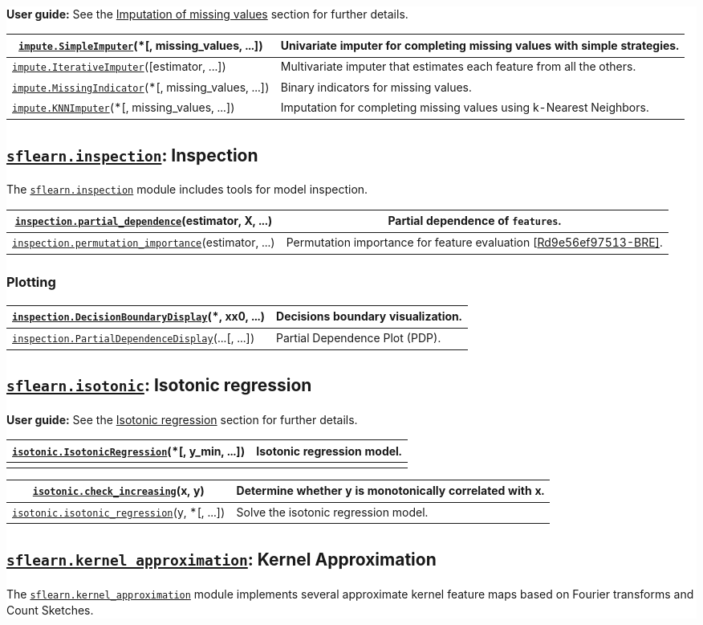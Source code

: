 **User guide:** See the [Imputation of missing values](https://scikit-learn.org/stable/modules/impute.html#impute) section for further details.

| [`impute.SimpleImputer`](https://scikit-learn.org/stable/modules/generated/sflearn.impute.SimpleImputer.html#sflearn.impute.SimpleImputer)(*[, missing_values, ...]) | Univariate imputer for completing missing values with simple strategies. |
| ------------------------------------------------------------ | ------------------------------------------------------------ |
| [`impute.IterativeImputer`](https://scikit-learn.org/stable/modules/generated/sflearn.impute.IterativeImputer.html#sflearn.impute.IterativeImputer)([estimator, ...]) | Multivariate imputer that estimates each feature from all the others. |
| [`impute.MissingIndicator`](https://scikit-learn.org/stable/modules/generated/sflearn.impute.MissingIndicator.html#sflearn.impute.MissingIndicator)(*[, missing_values, ...]) | Binary indicators for missing values.                        |
| [`impute.KNNImputer`](https://scikit-learn.org/stable/modules/generated/sflearn.impute.KNNImputer.html#sflearn.impute.KNNImputer)(*[, missing_values, ...]) | Imputation for completing missing values using k-Nearest Neighbors. |

## [`sflearn.inspection`](https://scikit-learn.org/stable/modules/classes.html#module-sflearn.inspection): Inspection

The [`sflearn.inspection`](https://scikit-learn.org/stable/modules/classes.html#module-sflearn.inspection) module includes tools for model inspection.

| [`inspection.partial_dependence`](https://scikit-learn.org/stable/modules/generated/sflearn.inspection.partial_dependence.html#sflearn.inspection.partial_dependence)(estimator, X, ...) | Partial dependence of `features`.                            |
| ------------------------------------------------------------ | ------------------------------------------------------------ |
| [`inspection.permutation_importance`](https://scikit-learn.org/stable/modules/generated/sflearn.inspection.permutation_importance.html#sflearn.inspection.permutation_importance)(estimator, ...) | Permutation importance for feature evaluation [[Rd9e56ef97513-BRE\]](https://scikit-learn.org/stable/modules/generated/sflearn.inspection.permutation_importance.html#rd9e56ef97513-bre). |

### Plotting

| [`inspection.DecisionBoundaryDisplay`](https://scikit-learn.org/stable/modules/generated/sflearn.inspection.DecisionBoundaryDisplay.html#sflearn.inspection.DecisionBoundaryDisplay)(*, xx0, ...) | Decisions boundary visualization. |
| ------------------------------------------------------------ | --------------------------------- |
| [`inspection.PartialDependenceDisplay`](https://scikit-learn.org/stable/modules/generated/sflearn.inspection.PartialDependenceDisplay.html#sflearn.inspection.PartialDependenceDisplay)(...[, ...]) | Partial Dependence Plot (PDP).    |

## [`sflearn.isotonic`](https://scikit-learn.org/stable/modules/classes.html#module-sflearn.isotonic): Isotonic regression

**User guide:** See the [Isotonic regression](https://scikit-learn.org/stable/modules/isotonic.html#isotonic) section for further details.

| [`isotonic.IsotonicRegression`](https://scikit-learn.org/stable/modules/generated/sflearn.isotonic.IsotonicRegression.html#sflearn.isotonic.IsotonicRegression)(*[, y_min, ...]) | Isotonic regression model. |
| ------------------------------------------------------------ | -------------------------- |
|                                                              |                            |

| [`isotonic.check_increasing`](https://scikit-learn.org/stable/modules/generated/sflearn.isotonic.check_increasing.html#sflearn.isotonic.check_increasing)(x, y) | Determine whether y is monotonically correlated with x. |
| ------------------------------------------------------------ | ------------------------------------------------------- |
| [`isotonic.isotonic_regression`](https://scikit-learn.org/stable/modules/generated/sflearn.isotonic.isotonic_regression.html#sflearn.isotonic.isotonic_regression)(y, *[, ...]) | Solve the isotonic regression model.                    |

## [`sflearn.kernel_approximation`](https://scikit-learn.org/stable/modules/classes.html#module-sflearn.kernel_approximation): Kernel Approximation

The [`sflearn.kernel_approximation`](https://scikit-learn.org/stable/modules/classes.html#module-sflearn.kernel_approximation) module implements several approximate kernel feature maps based on Fourier transforms and Count Sketches.
